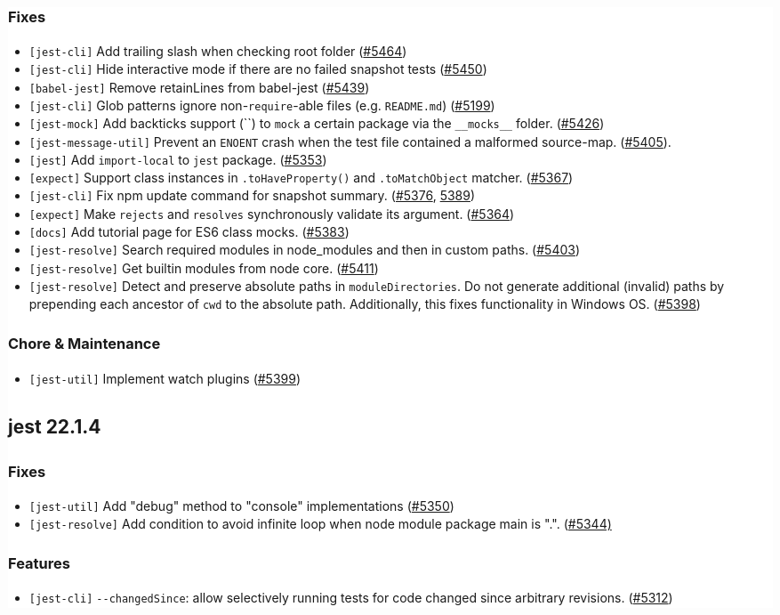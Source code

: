 ### Fixes

* `[jest-cli]` Add trailing slash when checking root folder
  ([#5464](https://github.com/facebook/jest/pull/5464))
* `[jest-cli]` Hide interactive mode if there are no failed snapshot tests
  ([#5450](https://github.com/facebook/jest/pull/5450))
* `[babel-jest]` Remove retainLines from babel-jest
  ([#5439](https://github.com/facebook/jest/pull/5439))
* `[jest-cli]` Glob patterns ignore non-`require`-able files (e.g. `README.md`)
  ([#5199](https://github.com/facebook/jest/issues/5199))
* `[jest-mock]` Add backticks support (\`\`) to `mock` a certain package via the
  `__mocks__` folder. ([#5426](https://github.com/facebook/jest/pull/5426))
* `[jest-message-util]` Prevent an `ENOENT` crash when the test file contained a
  malformed source-map. ([#5405](https://github.com/facebook/jest/pull/5405)).
* `[jest]` Add `import-local` to `jest` package.
  ([#5353](https://github.com/facebook/jest/pull/5353))
* `[expect]` Support class instances in `.toHaveProperty()` and `.toMatchObject`
  matcher. ([#5367](https://github.com/facebook/jest/pull/5367))
* `[jest-cli]` Fix npm update command for snapshot summary.
  ([#5376](https://github.com/facebook/jest/pull/5376),
  [5389](https://github.com/facebook/jest/pull/5389/))
* `[expect]` Make `rejects` and `resolves` synchronously validate its argument.
  ([#5364](https://github.com/facebook/jest/pull/5364))
* `[docs]` Add tutorial page for ES6 class mocks.
  ([#5383](https://github.com/facebook/jest/pull/5383))
* `[jest-resolve]` Search required modules in node_modules and then in custom
  paths. ([#5403](https://github.com/facebook/jest/pull/5403))
* `[jest-resolve]` Get builtin modules from node core.
  ([#5411](https://github.com/facebook/jest/pull/5411))
* `[jest-resolve]` Detect and preserve absolute paths in `moduleDirectories`. Do
  not generate additional (invalid) paths by prepending each ancestor of `cwd`
  to the absolute path. Additionally, this fixes functionality in Windows OS.
  ([#5398](https://github.com/facebook/jest/pull/5398))

### Chore & Maintenance

* `[jest-util]` Implement watch plugins
  ([#5399](https://github.com/facebook/jest/pull/5399))

## jest 22.1.4

### Fixes

* `[jest-util]` Add "debug" method to "console" implementations
  ([#5350](https://github.com/facebook/jest/pull/5350))
* `[jest-resolve]` Add condition to avoid infinite loop when node module package
  main is ".". ([#5344)](https://github.com/facebook/jest/pull/5344)

### Features

* `[jest-cli]` `--changedSince`: allow selectively running tests for code
  changed since arbitrary revisions.
  ([#5312](https://github.com/facebook/jest/pull/5312))
